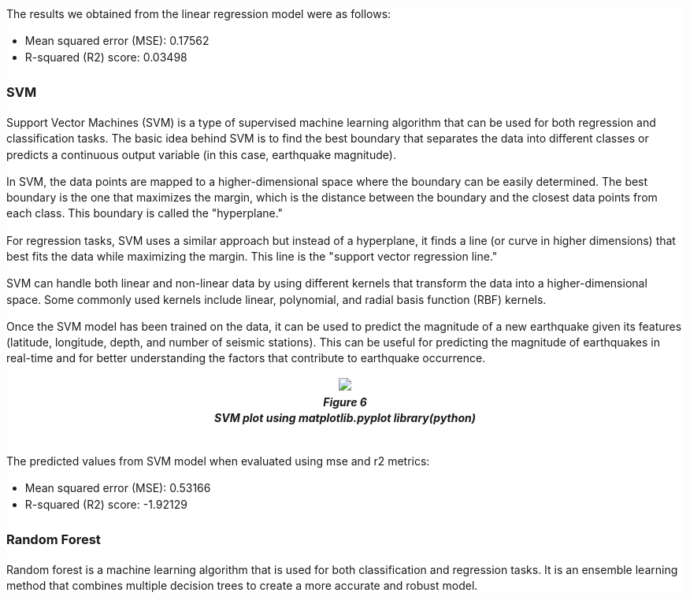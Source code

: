 <p>The results we obtained from the linear regression model were as follows:</p>
<ul>
  <li>Mean squared error (MSE): 0.17562</li>
  <li>R-squared (R2) score: 0.03498</li>
</ul>

<h3>SVM</h3>
<p>Support Vector Machines (SVM) is a type of supervised machine learning algorithm that can be used for both regression and classification tasks. The basic idea behind SVM is to find the best boundary that separates the data into different classes or predicts a continuous output variable (in this case, earthquake magnitude).
</p>
<p>
In SVM, the data points are mapped to a higher-dimensional space where the boundary can be easily determined. The best boundary is the one that maximizes the margin, which is the distance between the boundary and the closest data points from each class. This boundary is called the "hyperplane."
</p>
<p>
For regression tasks, SVM uses a similar approach but instead of a hyperplane, it finds a line (or curve in higher dimensions) that best fits the data while maximizing the margin. This line is the "support vector regression line."
</p>
<p>
SVM can handle both linear and non-linear data by using different kernels that transform the data into a higher-dimensional space. Some commonly used kernels include linear, polynomial, and radial basis function (RBF) kernels.
</p>
<p>
Once the SVM model has been trained on the data, it can be used to predict the magnitude of a new earthquake given its features (latitude, longitude, depth, and number of seismic stations). This can be useful for predicting the magnitude of earthquakes in real-time and for better understanding the factors that contribute to earthquake occurrence.
</p>
<div align="center">
<img src="https://github.com/akash-r34/Earthquake-prediction-using-Machine-learning-models/blob/main/images/SVM_plot.png"><br>
<b><i>Figure 6<br>SVM plot using matplotlib.pyplot library(python)</i></b>
 <br>
 <br>
</div>
<p>
The predicted values from SVM model when evaluated using mse and r2 metrics:
<br>
<ul>
  <li>Mean squared error (MSE): 0.53166</li>
  <li>R-squared (R2) score: -1.92129</li>
</ul>
</p>

<h3>Random Forest</h3>
<p>Random forest is a machine learning algorithm that is used for both classification and regression tasks. It is an ensemble learning method that combines multiple decision trees to create a more accurate and robust model.</p>
